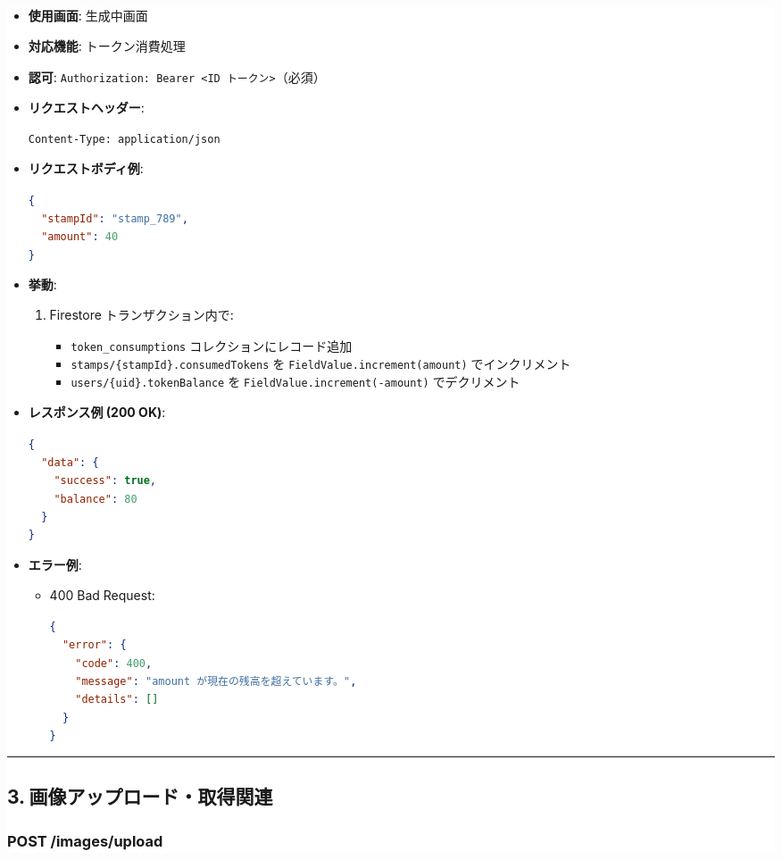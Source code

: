 * **使用画面**: 生成中画面

* **対応機能**: トークン消費処理

* **認可**: `Authorization: Bearer <ID トークン>`（必須）

* **リクエストヘッダー**:

  ```
  Content-Type: application/json
  ```

* **リクエストボディ例**:

  ```json
  {
    "stampId": "stamp_789",
    "amount": 40
  }
  ```

* **挙動**:

  1. Firestore トランザクション内で:

     * `token_consumptions` コレクションにレコード追加
     * `stamps/{stampId}.consumedTokens` を `FieldValue.increment(amount)` でインクリメント
     * `users/{uid}.tokenBalance` を `FieldValue.increment(-amount)` でデクリメント

* **レスポンス例 (200 OK)**:

  ```json
  {
    "data": {
      "success": true,
      "balance": 80
    }
  }
  ```

* **エラー例**:

  * 400 Bad Request:

    ```json
    {
      "error": {
        "code": 400,
        "message": "amount が現在の残高を超えています。",
        "details": []
      }
    }
    ```

---

## 3. 画像アップロード・取得関連

### POST /images/upload
